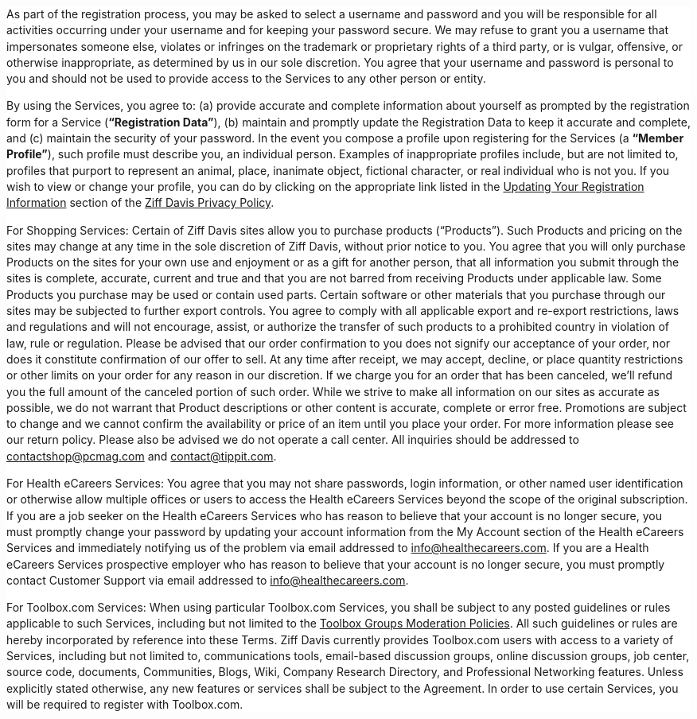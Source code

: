 As part of the registration process, you may be asked to select a username and password and you will be responsible for all activities occurring under your username and for keeping your password secure. We may refuse to grant you a username that impersonates someone else, violates or infringes on the trademark or proprietary rights of a third party, or is vulgar, offensive, or otherwise inappropriate, as determined by us in our sole discretion. You agree that your username and password is personal to you and should not be used to provide access to the Services to any other person or entity.

By using the Services, you agree to: (a) provide accurate and complete information about yourself as prompted by the registration form for a Service (**“Registration Data”**), (b) maintain and promptly update the Registration Data to keep it accurate and complete, and (c) maintain the security of your password. In the event you compose a profile upon registering for the Services (a **“Member Profile”**), such profile must describe you, an individual person. Examples of inappropriate profiles include, but are not limited to, profiles that purport to represent an animal, place, inanimate object, fictional character, or real individual who is not you. If you wish to view or change your profile, you can do by clicking on the appropriate link listed in the [Updating Your Registration Information](https://www.ziffdavis.com/privacy-policy#control) section of the [Ziff Davis Privacy Policy](https://www.ziffdavis.com/privacy-policy).

For Shopping Services: Certain of Ziff Davis sites allow you to purchase products (“Products”). Such Products and pricing on the sites may change at any time in the sole discretion of Ziff Davis, without prior notice to you. You agree that you will only purchase Products on the sites for your own use and enjoyment or as a gift for another person, that all information you submit through the sites is complete, accurate, current and true and that you are not barred from receiving Products under applicable law. Some Products you purchase may be used or contain used parts. Certain software or other materials that you purchase through our sites may be subjected to further export controls. You agree to comply with all applicable export and re-export restrictions, laws and regulations and will not encourage, assist, or authorize the transfer of such products to a prohibited country in violation of law, rule or regulation. Please be advised that our order confirmation to you does not signify our acceptance of your order, nor does it constitute confirmation of our offer to sell. At any time after receipt, we may accept, decline, or place quantity restrictions or other limits on your order for any reason in our discretion. If we charge you for an order that has been canceled, we’ll refund you the full amount of the canceled portion of such order. While we strive to make all information on our sites as accurate as possible, we do not warrant that Product descriptions or other content is accurate, complete or error free. Promotions are subject to change and we cannot confirm the availability or price of an item until you place your order. For more information please see our return policy. Please also be advised we do not operate a call center. All inquiries should be addressed to contactshop@pcmag.com and contact@tippit.com.

For Health eCareers Services: You agree that you may not share passwords, login information, or other named user identification or otherwise allow multiple offices or users to access the Health eCareers Services beyond the scope of the original subscription. If you are a job seeker on the Health eCareers Services who has reason to believe that your account is no longer secure, you must promptly change your password by updating your account information from the My Account section of the Health eCareers Services and immediately notifying us of the problem via email addressed to [info@healthecareers.com](mailto:info@healthecareers.com). If you are a Health eCareers Services prospective employer who has reason to believe that your account is no longer secure, you must promptly contact Customer Support via email addressed to [info@healthecareers.com](mailto:info@healthecareers.com).

For Toolbox.com Services: When using particular Toolbox.com Services, you shall be subject to any posted guidelines or rules applicable to such Services, including but not limited to the [Toolbox Groups Moderation Policies](https://www.toolbox.com/guidelines). All such guidelines or rules are hereby incorporated by reference into these Terms. Ziff Davis currently provides Toolbox.com users with access to a variety of Services, including but not limited to, communications tools, email-based discussion groups, online discussion groups, job center, source code, documents, Communities, Blogs, Wiki, Company Research Directory, and Professional Networking features. Unless explicitly stated otherwise, any new features or services shall be subject to the Agreement. In order to use certain Services, you will be required to register with Toolbox.com.

